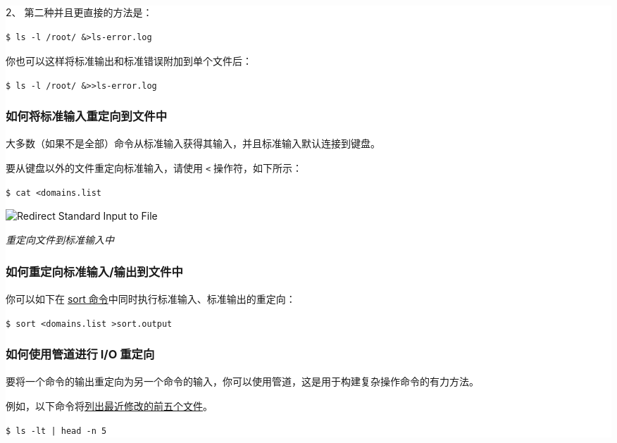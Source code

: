 
2、 第二种并且更直接的方法是：



```
$ ls -l /root/ &>ls-error.log

```

你也可以这样将标准输出和标准错误附加到单个文件后：



```
$ ls -l /root/ &>>ls-error.log

```

### 如何将标准输入重定向到文件中


大多数（如果不是全部）命令从标准输入获得其输入，并且标准输入默认连接到键盘。


要从键盘以外的文件重定向标准输入，请使用 `<` 操作符，如下所示：



```
$ cat <domains.list 

```

![Redirect Standard Input to File](/data/attachment/album/201701/18/215541t5vnrn7vvnxancav.png)


*重定向文件到标准输入中*


### 如何重定向标准输入/输出到文件中


你可以如下在 [sort 命令](/article-5372-1.html)中同时执行标准输入、标准输出的重定向：



```
$ sort <domains.list >sort.output

```

### 如何使用管道进行 I/O 重定向


要将一个命令的输出重定向为另一个命令的输入，你可以使用管道，这是用于构建复杂操作命令的有力方法。


例如，以下命令将[列出最近修改的前五个文件](/article-8093-1.html)。



```
$ ls -lt | head -n 5 

```
